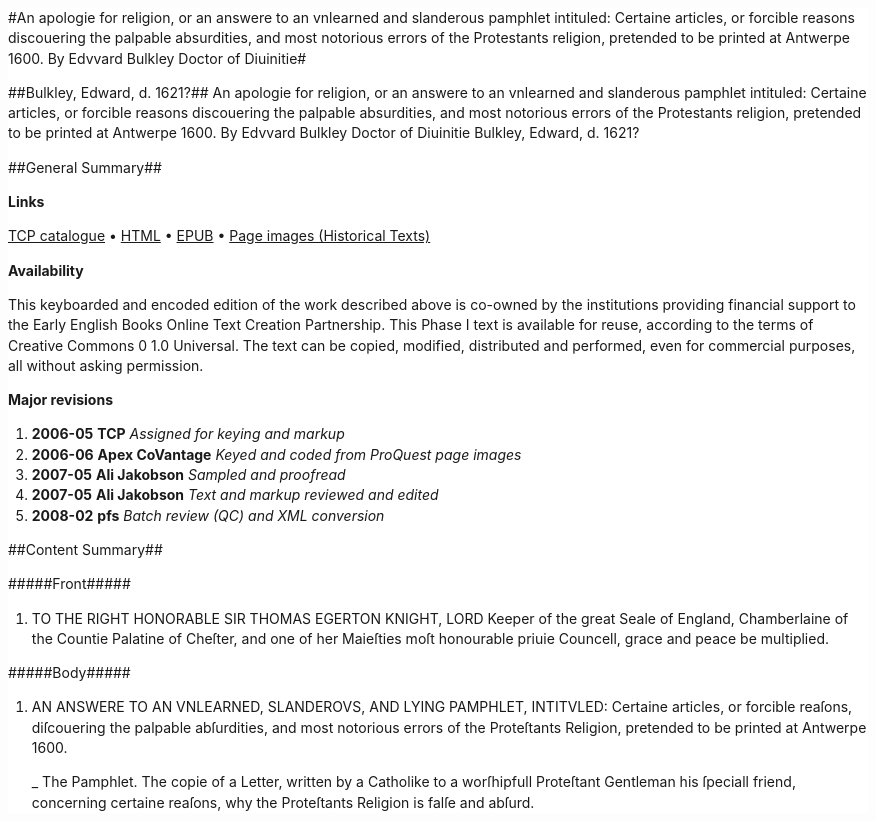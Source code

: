 #An apologie for religion, or an answere to an vnlearned and slanderous pamphlet intituled: Certaine articles, or forcible reasons discouering the palpable absurdities, and most notorious errors of the Protestants religion, pretended to be printed at Antwerpe 1600. By Edvvard Bulkley Doctor of Diuinitie#

##Bulkley, Edward, d. 1621?##
An apologie for religion, or an answere to an vnlearned and slanderous pamphlet intituled: Certaine articles, or forcible reasons discouering the palpable absurdities, and most notorious errors of the Protestants religion, pretended to be printed at Antwerpe 1600. By Edvvard Bulkley Doctor of Diuinitie
Bulkley, Edward, d. 1621?

##General Summary##

**Links**

[TCP catalogue](http://www.ota.ox.ac.uk/tcp/)  • 
[HTML](http://tei.it.ox.ac.uk/tcp/Texts-HTML/free/A17/A17144.html)  • 
[EPUB](http://tei.it.ox.ac.uk/tcp/Texts-EPUB/free/A17/A17144.epub) • 
[Page images (Historical Texts)](https://data.historicaltexts.jisc.ac.uk/view?pubId=eebo-99842582e&pageId=eebo-99842582e-7249-1)

**Availability**

This keyboarded and encoded edition of the
	       work described above is co-owned by the institutions
	       providing financial support to the Early English Books
	       Online Text Creation Partnership. This Phase I text is
	       available for reuse, according to the terms of Creative
	       Commons 0 1.0 Universal. The text can be copied,
	       modified, distributed and performed, even for
	       commercial purposes, all without asking permission.

**Major revisions**

1. __2006-05__ __TCP__ *Assigned for keying and markup*
1. __2006-06__ __Apex CoVantage__ *Keyed and coded from ProQuest page images*
1. __2007-05__ __Ali Jakobson__ *Sampled and proofread*
1. __2007-05__ __Ali Jakobson__ *Text and markup reviewed and edited*
1. __2008-02__ __pfs__ *Batch review (QC) and XML conversion*

##Content Summary##

#####Front#####

1. TO THE RIGHT HONORABLE SIR THOMAS EGERTON KNIGHT, LORD Keeper of the great Seale of England, Chamberlaine of the Countie Palatine of Cheſter, and one of her Maieſties moſt honourable priuie Councell, grace and peace be multiplied.

#####Body#####

1. AN ANSWERE TO AN VNLEARNED, SLANDEROVS, AND LYING PAMPHLET, INTITVLED: Certaine articles, or forcible reaſons, diſcouering the palpable abſurdities, and most notorious errors of the Proteſtants Religion, pretended to be printed at Antwerpe 1600.

    _ The Pamphlet. The copie of a Letter, written by a Catholike to a worſhipfull Proteſtant Gentleman his ſpeciall friend, concerning certaine reaſons, why the Proteſtants Religion is falſe and abſurd.
